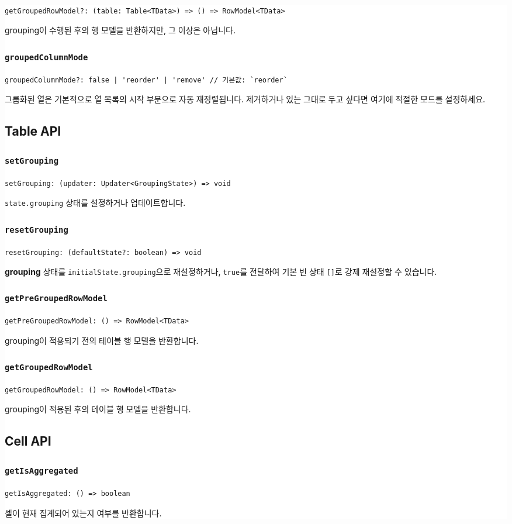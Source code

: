 ```tsx
getGroupedRowModel?: (table: Table<TData>) => () => RowModel<TData>
```

grouping이 수행된 후의 행 모델을 반환하지만, 그 이상은 아닙니다.

### `groupedColumnMode`

```tsx
groupedColumnMode?: false | 'reorder' | 'remove' // 기본값: `reorder`
```

그룹화된 열은 기본적으로 열 목록의 시작 부분으로 자동 재정렬됩니다. 제거하거나 있는 그대로 두고 싶다면 여기에 적절한 모드를 설정하세요.

## Table API

### `setGrouping`

```tsx
setGrouping: (updater: Updater<GroupingState>) => void
```

`state.grouping` 상태를 설정하거나 업데이트합니다.

### `resetGrouping`

```tsx
resetGrouping: (defaultState?: boolean) => void
```

**grouping** 상태를 `initialState.grouping`으로 재설정하거나, `true`를 전달하여 기본 빈 상태 `[]`로 강제 재설정할 수 있습니다.

### `getPreGroupedRowModel`

```tsx
getPreGroupedRowModel: () => RowModel<TData>
```

grouping이 적용되기 전의 테이블 행 모델을 반환합니다.

### `getGroupedRowModel`

```tsx
getGroupedRowModel: () => RowModel<TData>
```

grouping이 적용된 후의 테이블 행 모델을 반환합니다.

## Cell API

### `getIsAggregated`

```tsx
getIsAggregated: () => boolean
```

셀이 현재 집계되어 있는지 여부를 반환합니다.
